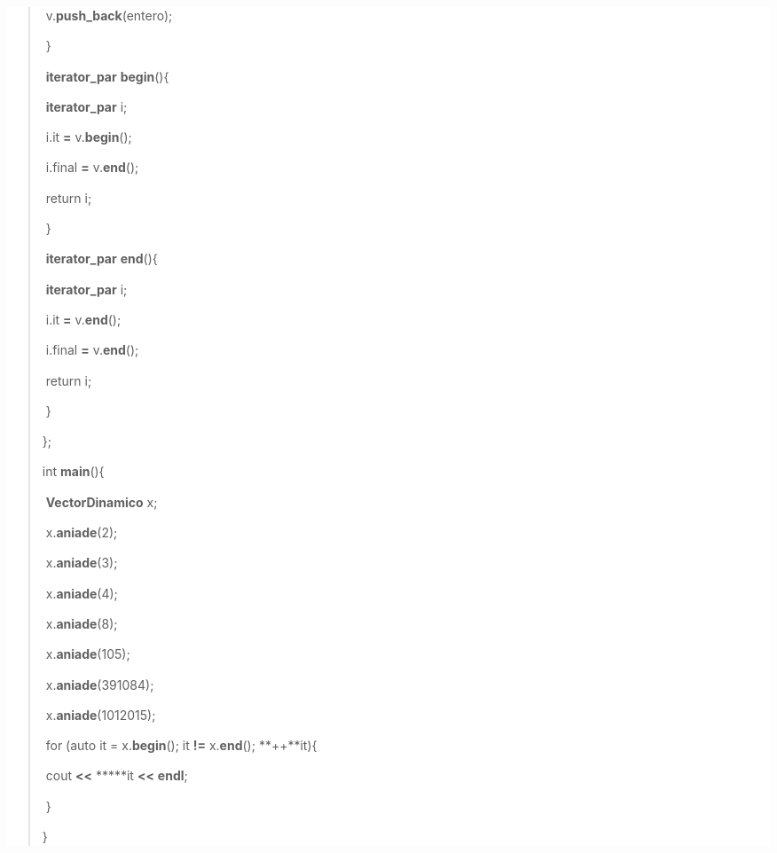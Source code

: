 >
> ​        v.**push_back**(entero);
>
> ​    }
>
> 
>
> ​    **iterator_par** **begin**(){
>
> ​        **iterator_par** i;
>
> ​        i.it **=** v.**begin**();
>
> ​        i.final **=** v.**end**();
>
> ​        return i;
>
> ​    }
>
> 
>
> ​    **iterator_par** **end**(){
>
> ​        **iterator_par** i;
>
> ​        i.it **=** v.**end**();
>
> ​        i.final **=** v.**end**();
>
> ​        return i;
>
> ​    }
>
> };
>
> 
>
> int **main**(){
>
> ​    **VectorDinamico** x;
>
> ​    x.**aniade**(2);
>
> ​    x.**aniade**(3);
>
> ​    x.**aniade**(4);
>
> ​    x.**aniade**(8);
>
> ​    x.**aniade**(105);
>
> ​    x.**aniade**(391084);
>
> ​    x.**aniade**(1012015);
>
> 
>
> ​    for (auto it = x.**begin**(); it **!=** x.**end**(); **++**it){
>
> ​        cout **<<** *****it **<<** **endl**;
>
> ​    }
>
> }